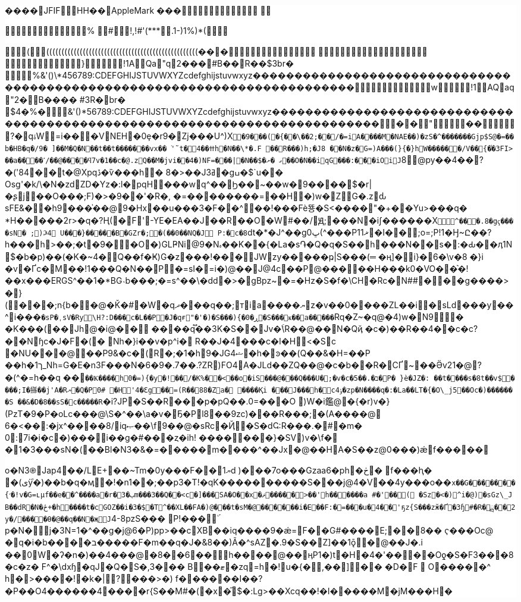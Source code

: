 ���� JFIF  H H  �� AppleMark
�� � 

 
% #!,!#'(\*\*\*.1-)1%)\*(
 
(((((((((((((((((((((((((((((((((((((((((((((((((((���           
        
   } !1AQa"q2���#B��R��$3br� 
%&'()\*456789:CDEFGHIJSTUVWXYZcdefghijstuvwxyz�������������������������������������������������������������������������  w !1AQaq"2�B���� #3R�br�
$4�%�&'()\*56789:CDEFGHIJSTUVWXYZcdefghijstuvwxyz�������������������������������������������������������������������������� ��" ��   ? �qۃW=i���VNEH�0ȩ�r9�Zj���U^)X`�9���(�{��\��2;��/�=iA����M�NAE��)�zS�^������ �Gjp$S@�=��b�HB�q�/9�
]��M�Q�N��t��t�������vx�� ֔'˜t�4��ߚh�N��\*�.F
��R���)h ;�J8 ��N�z�G=)A���( }{�}hW������/V��{�֓�3FI>��a����ߵ/��@����ϥ7v�1��c�@.zQ��M�jvi��4�)NF=���|�N��$�ގ �ށ��O�N��iqG� ��:���iOiJ`8@py��4��?�('84��t�@Xpqڐ�ѷ���h�
8�>��J3ߥ�gߎ�$`u��
Osց '�k/\�N�zdZD�Yz�:l�pqH���wq^��Ϧ� �~��w�9����$�r|�ʂj��O���;F)�>�9��'�R�,
�=��������=��H�) w�ZG�.zԃ sFE&��h9���֓��@9�Hx��u�� �3�F��^��!���Fè뚕�S<�� ��"�+��Yu>���q� \*H�����2r>�q�?Ң(�F'-YE�EA��J��R��O�W#��/Ԭ;���N�iʃ������X`^���.8�gҁ����sN�
;)ꇚ4
U���}�����B�GZr�;�(��0��NQ�J
P:�c�8`dt�\* �J^� �gڀ0(^���P11ޜ�I��;o=;P!1�Ӈ~Ը��?h���h>��;�t�9��O�)GLҎNi@9�Nہ��K��{�La�s֏�Q�q�S��h���N��s�❂:�Ԃ��ӆ1N$�b�p)��(�K�~4�Q�� f�Ҝ)G�z���!���\JWzу�����ҏ|S���(═
�ӊ]�i}�6�\v�8
�}i
�v�Ґc�M��!1���Q�N��P�=sI�=i�)@��J@4c��P@�����H���k0�VO��͛�!��x���ERGS^��1�\*BG˴b��� ;�=s^��\� dd�>�gBpz~�=�Hz�S�f�\CH�Rc�N##�޼��g����>�򹦐}(���;n{b��@�Ǩ�#�W�qދ ���q��; тia����ޔz�v��0�͹���ZL��i�sLd\���y��^i���`�sP�ˌsV�Ry\H?:D���c�L��P�J�qғ"�'�)�S���){�ڕ�0�S���ҝ��a�����`R q�Z~�q@�4) w�N9�
  �K���(��Jh@�i@��֐ ����q֟��3K�S��Jv�ۚ\R�� @��N �Qҋ
�c�)� �R��4��c�c?��Nɧc�J�F�(� Nh�}i��v�p^i�
R��J�4���c�I�H<�Sc
�NU���@��P9&�c�(R�;�1�h 9�JG4ޝ�h�ͽ��(Q��&�H=��P
��h�1ך\_Nh=G�E�n3F���N �6�9�.7��.?ZR)FO4A�JLd��ZQ��@�c�b��R�CҐ~��Ӛv21�@?�(^�=h��q
��`��Ҝ����h0�=){�y�!��/�K%��<��o�iS���@���Q���U�;�v�c�ב�.� �5�P� }è�JZ�:
��t����s�8t��v$����;Ӏ�搎��j'A�Rޔ�Q�P0# �H'4�Ɛg΀��=( R��88�Za�
����Қi
�� �J���h�c4ݸ�zp�N����q�:�La��LT�{�O\_j5��Oc�)�������S 
��&�D�8��sS�c�����R`�i?JP �S��R���p�pQ��.0=���O )W�i鑑@ �{ �r)v�}(PzT�9�P�oLc���@\S�^��\a�v�Ҕ�Pl8��9zc֔)���R���;�(A����@
6�<��:�jx^� � ��8/iqޞ��\f9��@�sRc�Ҋ �S�dҀ:R���.�#�m�
0:7i�i�c�)� ��i��g�#���ȥ�ih!
�������}�SV)v�\f� �1�3���sN�(��Bl�N3�&�=�܎����m����^��Jx� @��HA�S��z@0���)ǽf�����

 o�N3֎Jap4��/LE+��~Tm�0y���F��1ޔd
)���7o���Gzaa6�ph�ڂ� f���ԧ�  �(یӱ֓�)��b�q�ӎ⎝�!�n1��;��p3�T!�qK����������S���j@4�V��4y���o��`x��G�������{׳�!v�G=ʟμf��e��^���� a�r�ب�3m���3��Q��<c�]���SA�O��x� ޘ�����>��'h������a
#�'��( �Sz�<�)^i�@)�sGz\_JB��dR�N�ځ+�h����t�cGOZ ��i�3�$�T^��XL��FA�)@���t�sM�@������i�E��F:�=���u�4��'ҕz{S���zӂ�Ґ�3ɧ#�R�ྦ��2y�/����Ѳ�@��q��N�җJ`4-8pzS��� P!���ۜ
p�N�j�3N=1�^��g�j @6�P)pp>��cXB��iq����9�ǽ=F��G#����E;��8�� ҁ���Oc@ �q�i�b����ב�����F �m��q�J�&8�� )Ã�^sAZ�.9�S��Z]��1ǭ�@��J�.i
��0W�ʔ�n�)� �4���@�8��6��h����@��ӊP1�)t�H�4�'����Oƍ�S�F3��\� 8�c�z�
F^�\dxɧ�qJ�Q�S�,3���
B��ޓ�zq=h� !u�{�,��]��
�D� F

O�����^
 h�>����!�k�|?���>�) f������I��?�P��O4������4����r{S��M#�( �x�֞$� :Lg>��Xcq��!�Ӏ�����M�jM���H�